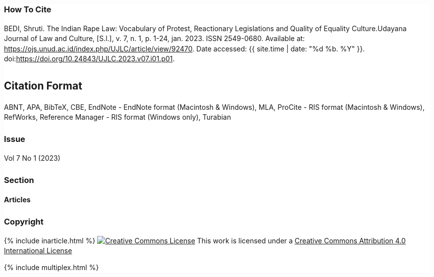 ### How To Cite
BEDI, Shruti.  The Indian Rape Law: Vocabulary of Protest, Reactionary Legislations and Quality of Equality Culture.Udayana Journal of Law and Culture, [S.l.], v. 7, n. 1, p. 1-24, jan. 2023. ISSN 2549-0680. Available at: <https://ojs.unud.ac.id/index.php/UJLC/article/view/92470>. Date accessed: {{ site.time | date: "%d %b. %Y" }}. doi:https://doi.org/10.24843/UJLC.2023.v07.i01.p01.

## Citation Format
ABNT, APA, BibTeX, CBE, EndNote - EndNote format (Macintosh & Windows), MLA, ProCite - RIS format (Macintosh & Windows), RefWorks, Reference Manager - RIS format (Windows only), Turabian

### Issue
Vol 7 No 1 (2023)

### Section 
**Articles**

### Copyright 
{% include inarticle.html %}
<a href="http://creativecommons.org/licenses/by/4.0/" rel="license"><img src="https://i.creativecommons.org/l/by/4.0/88x31.png" alt="Creative Commons License" /></a>
This work is licensed under a <a href="http://creativecommons.org/licenses/by/4.0/" rel="nofollow">Creative Commons Attribution 4.0 International License</a>

{% include multiplex.html %}

